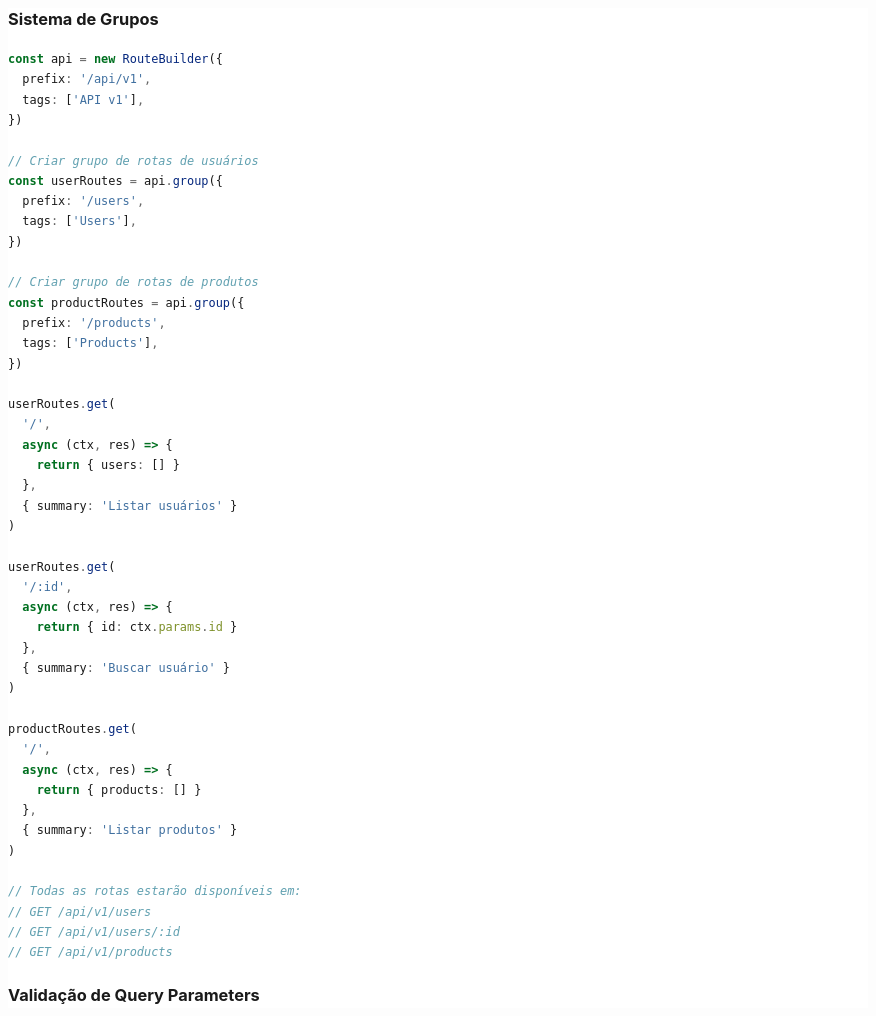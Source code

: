 ### Sistema de Grupos

```typescript
const api = new RouteBuilder({
  prefix: '/api/v1',
  tags: ['API v1'],
})

// Criar grupo de rotas de usuários
const userRoutes = api.group({
  prefix: '/users',
  tags: ['Users'],
})

// Criar grupo de rotas de produtos
const productRoutes = api.group({
  prefix: '/products',
  tags: ['Products'],
})

userRoutes.get(
  '/',
  async (ctx, res) => {
    return { users: [] }
  },
  { summary: 'Listar usuários' }
)

userRoutes.get(
  '/:id',
  async (ctx, res) => {
    return { id: ctx.params.id }
  },
  { summary: 'Buscar usuário' }
)

productRoutes.get(
  '/',
  async (ctx, res) => {
    return { products: [] }
  },
  { summary: 'Listar produtos' }
)

// Todas as rotas estarão disponíveis em:
// GET /api/v1/users
// GET /api/v1/users/:id
// GET /api/v1/products
```

### Validação de Query Parameters
